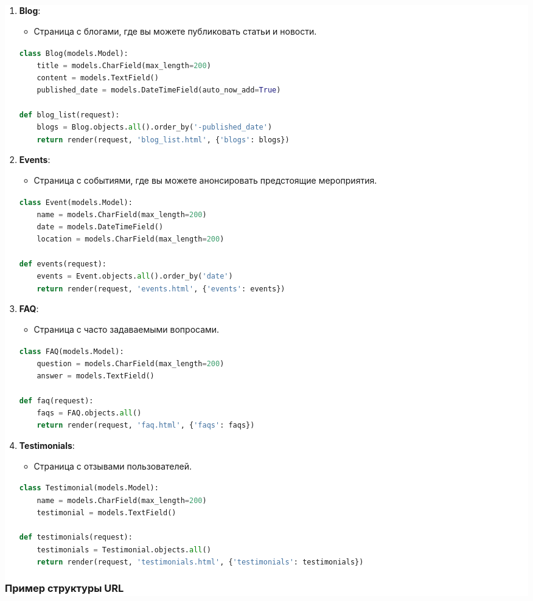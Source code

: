 1. **Blog**:
    - Страница с блогами, где вы можете публиковать статьи и новости.

    ```python
    class Blog(models.Model):
        title = models.CharField(max_length=200)
        content = models.TextField()
        published_date = models.DateTimeField(auto_now_add=True)

    def blog_list(request):
        blogs = Blog.objects.all().order_by('-published_date')
        return render(request, 'blog_list.html', {'blogs': blogs})
    ```

2. **Events**:
    - Страница с событиями, где вы можете анонсировать предстоящие мероприятия.

    ```python
    class Event(models.Model):
        name = models.CharField(max_length=200)
        date = models.DateTimeField()
        location = models.CharField(max_length=200)

    def events(request):
        events = Event.objects.all().order_by('date')
        return render(request, 'events.html', {'events': events})
    ```

3. **FAQ**:
    - Страница с часто задаваемыми вопросами.

    ```python
    class FAQ(models.Model):
        question = models.CharField(max_length=200)
        answer = models.TextField()

    def faq(request):
        faqs = FAQ.objects.all()
        return render(request, 'faq.html', {'faqs': faqs})
    ```

4. **Testimonials**:
    - Страница с отзывами пользователей.

    ```python
    class Testimonial(models.Model):
        name = models.CharField(max_length=200)
        testimonial = models.TextField()

    def testimonials(request):
        testimonials = Testimonial.objects.all()
        return render(request, 'testimonials.html', {'testimonials': testimonials})
    ```

### Пример структуры URL
